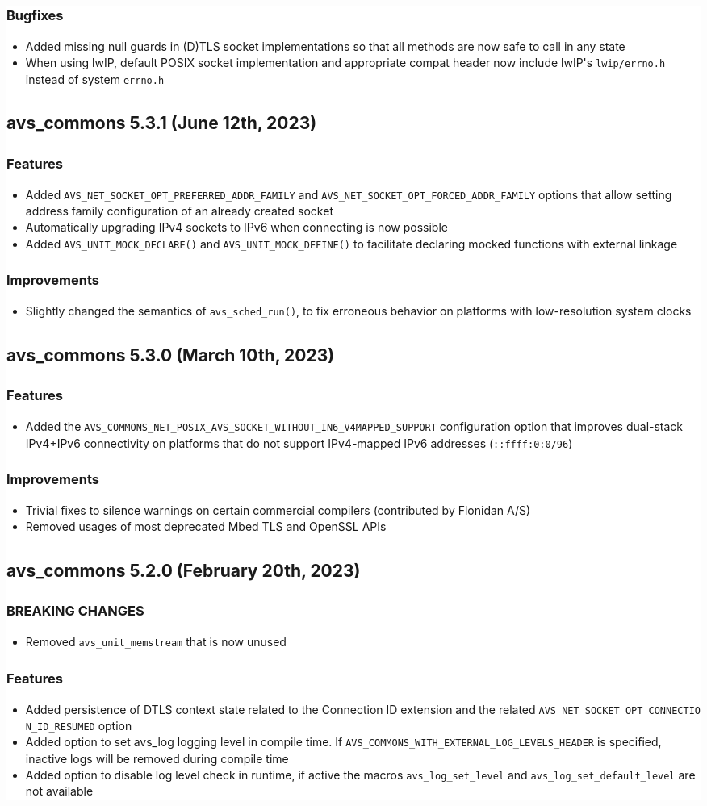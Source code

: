 ### Bugfixes

* Added missing null guards in (D)TLS socket implementations so that all methods
  are now safe to call in any state
* When using lwIP, default POSIX socket implementation and appropriate compat
  header now include lwIP's ``lwip/errno.h`` instead of system ``errno.h``

## avs_commons 5.3.1 (June 12th, 2023)

### Features

* Added ``AVS_NET_SOCKET_OPT_PREFERRED_ADDR_FAMILY`` and
  ``AVS_NET_SOCKET_OPT_FORCED_ADDR_FAMILY`` options that allow setting address
  family configuration of an already created socket
* Automatically upgrading IPv4 sockets to IPv6 when connecting is now possible
* Added ``AVS_UNIT_MOCK_DECLARE()`` and ``AVS_UNIT_MOCK_DEFINE()`` to facilitate
  declaring mocked functions with external linkage

### Improvements

* Slightly changed the semantics of ``avs_sched_run()``, to fix erroneous
  behavior on platforms with low-resolution system clocks

## avs_commons 5.3.0 (March 10th, 2023)

### Features

* Added the ``AVS_COMMONS_NET_POSIX_AVS_SOCKET_WITHOUT_IN6_V4MAPPED_SUPPORT``
  configuration option that improves dual-stack IPv4+IPv6 connectivity on
  platforms that do not support IPv4-mapped IPv6 addresses (``::ffff:0:0/96``)

### Improvements

* Trivial fixes to silence warnings on certain commercial compilers
  (contributed by Flonidan A/S)
* Removed usages of most deprecated Mbed TLS and OpenSSL APIs

## avs_commons 5.2.0 (February 20th, 2023)

### BREAKING CHANGES

* Removed ``avs_unit_memstream`` that is now unused

### Features

* Added persistence of DTLS context state related to the Connection ID extension
  and the related ``AVS_NET_SOCKET_OPT_CONNECTION_ID_RESUMED`` option
* Added option to set avs_log logging level in compile time. If
  `AVS_COMMONS_WITH_EXTERNAL_LOG_LEVELS_HEADER` is specified, inactive logs will
  be removed during compile time
* Added option to disable log level check in runtime, if active the macros
  `avs_log_set_level` and `avs_log_set_default_level` are not available
